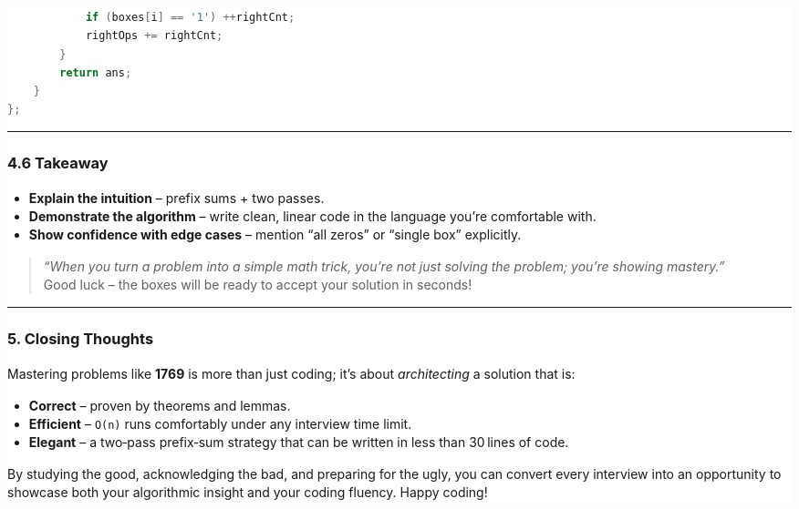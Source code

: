```cpp
            if (boxes[i] == '1') ++rightCnt;
            rightOps += rightCnt;
        }
        return ans;
    }
};
```

---

### 4.6 Takeaway

- **Explain the intuition** – prefix sums + two passes.  
- **Demonstrate the algorithm** – write clean, linear code in the language you’re comfortable with.  
- **Show confidence with edge cases** – mention “all zeros” or “single box” explicitly.

> *“When you turn a problem into a simple math trick, you’re not just solving the problem; you’re showing mastery.”*  
> Good luck – the boxes will be ready to accept your solution in seconds!

---

### 5. Closing Thoughts

Mastering problems like **1769** is more than just coding; it’s about *architecting* a solution that is:

- **Correct** – proven by theorems and lemmas.  
- **Efficient** – `O(n)` runs comfortably under any interview time limit.  
- **Elegant** – a two‑pass prefix‑sum strategy that can be written in less than 30 lines of code.  

By studying the good, acknowledging the bad, and preparing for the ugly, you can convert every interview into an opportunity to showcase both your algorithmic insight and your coding fluency. Happy coding!
